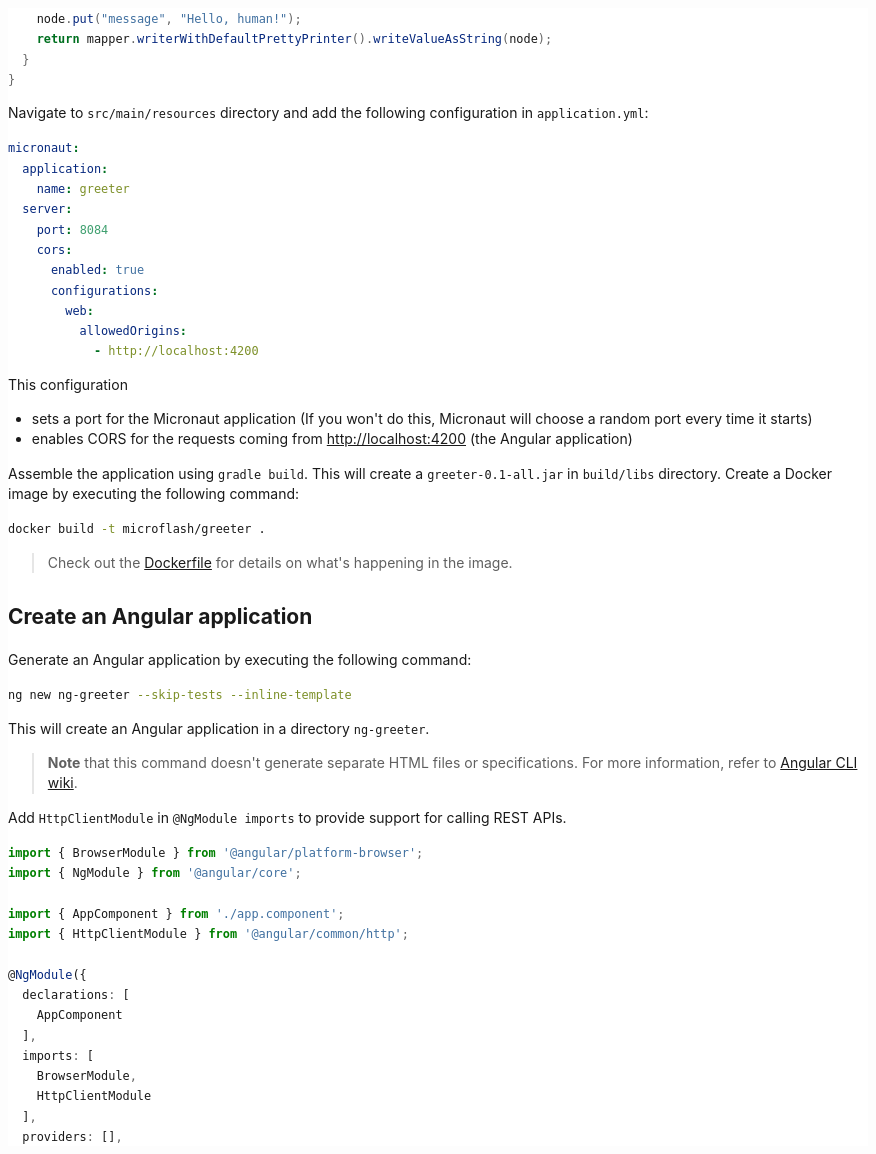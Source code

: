 ```java
    node.put("message", "Hello, human!");
    return mapper.writerWithDefaultPrettyPrinter().writeValueAsString(node);
  }
}
```

Navigate to `src/main/resources` directory and add the following configuration in `application.yml`:

```yaml
micronaut:
  application:
    name: greeter
  server:
    port: 8084
    cors:
      enabled: true
      configurations:
        web:
          allowedOrigins:
            - http://localhost:4200
```

This configuration
- sets a port for the Micronaut application (If you won't do this, Micronaut will choose a random port every time it starts)
- enables CORS for the requests coming from <http://localhost:4200> (the Angular application)

Assemble the application using `gradle build`. This will create a `greeter-0.1-all.jar` in `build/libs` directory. Create a Docker image by executing the following command:

```bash
docker build -t microflash/greeter .
```

> Check out the [Dockerfile](https://github.com/Microflash/bedrock/blob/master/docker/docker-network-communication/greeter/Dockerfile) for details on what's happening in the image.

## Create an Angular application

Generate an Angular application by executing the following command:

```bash
ng new ng-greeter --skip-tests --inline-template
```

This will create an Angular application in a directory `ng-greeter`.

> **Note** that this command doesn't generate separate HTML files or specifications. For more information, refer to [Angular CLI wiki](https://github.com/angular/angular-cli/wiki/new).

Add `HttpClientModule` in `@NgModule imports` to provide support for calling REST APIs.

```typescript
import { BrowserModule } from '@angular/platform-browser';
import { NgModule } from '@angular/core';

import { AppComponent } from './app.component';
import { HttpClientModule } from '@angular/common/http';

@NgModule({
  declarations: [
    AppComponent
  ],
  imports: [
    BrowserModule,
    HttpClientModule
  ],
  providers: [],
```